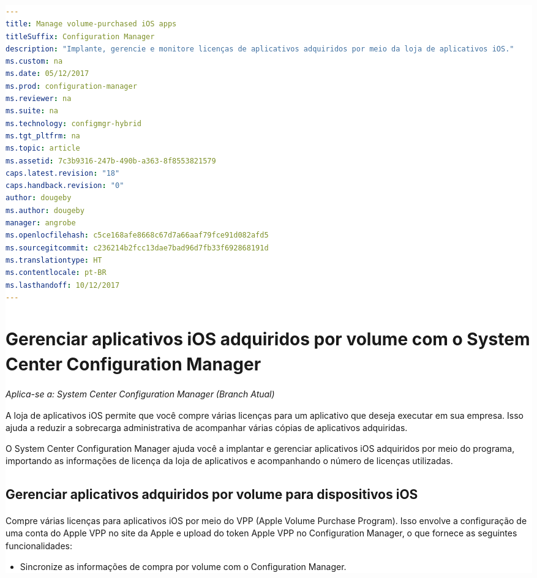 ```yaml
---
title: Manage volume-purchased iOS apps
titleSuffix: Configuration Manager
description: "Implante, gerencie e monitore licenças de aplicativos adquiridos por meio da loja de aplicativos iOS."
ms.custom: na
ms.date: 05/12/2017
ms.prod: configuration-manager
ms.reviewer: na
ms.suite: na
ms.technology: configmgr-hybrid
ms.tgt_pltfrm: na
ms.topic: article
ms.assetid: 7c3b9316-247b-490b-a363-8f8553821579
caps.latest.revision: "18"
caps.handback.revision: "0"
author: dougeby
ms.author: dougeby
manager: angrobe
ms.openlocfilehash: c5ce168afe8668c67d7a66aaf79fce91d082afd5
ms.sourcegitcommit: c236214b2fcc13dae7bad96d7fb33f692868191d
ms.translationtype: HT
ms.contentlocale: pt-BR
ms.lasthandoff: 10/12/2017
---
```

# <a name="manage-volume-purchased-ios-apps-with-system-center-configuration-manager"></a>Gerenciar aplicativos iOS adquiridos por volume com o System Center Configuration Manager

*Aplica-se a: System Center Configuration Manager (Branch Atual)*



 A loja de aplicativos iOS permite que você compre várias licenças para um aplicativo que deseja executar em sua empresa. Isso ajuda a reduzir a sobrecarga administrativa de acompanhar várias cópias de aplicativos adquiridas.  

 O System Center Configuration Manager ajuda você a implantar e gerenciar aplicativos iOS adquiridos por meio do programa, importando as informações de licença da loja de aplicativos e acompanhando o número de licenças utilizadas.  

## <a name="manage-volume-purchased-apps-for-ios-devices"></a>Gerenciar aplicativos adquiridos por volume para dispositivos iOS  
 Compre várias licenças para aplicativos iOS por meio do VPP (Apple Volume Purchase Program). Isso envolve a configuração de uma conta do Apple VPP no site da Apple e upload do token Apple VPP no Configuration Manager, o que fornece as seguintes funcionalidades:  

-   Sincronize as informações de compra por volume com o Configuration Manager. 
 